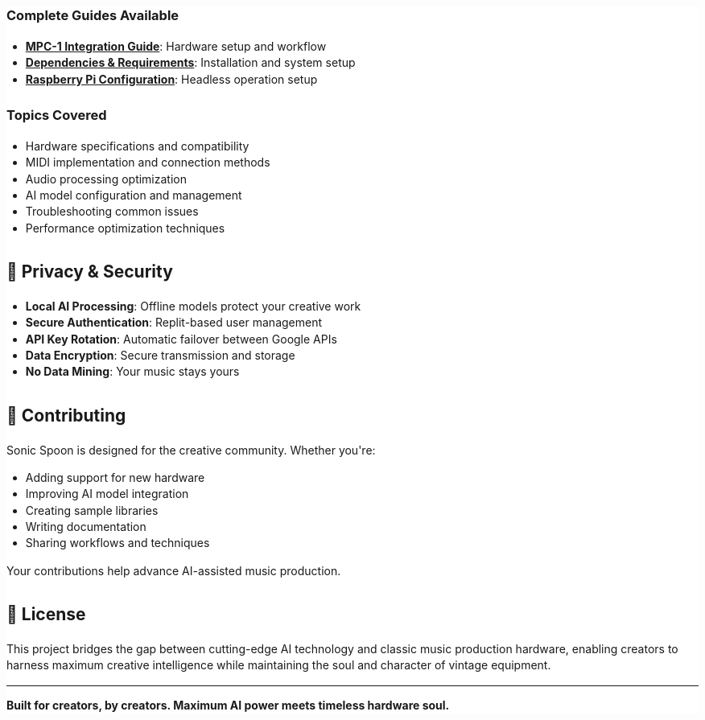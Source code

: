 ### Complete Guides Available
- **[MPC-1 Integration Guide](docs/MPC1_INTEGRATION.md)**: Hardware setup and workflow
- **[Dependencies & Requirements](docs/DEPENDENCIES.md)**: Installation and system setup
- **[Raspberry Pi Configuration](docs/RASPBERRY_PI_CONFIG.md)**: Headless operation setup

### Topics Covered
- Hardware specifications and compatibility
- MIDI implementation and connection methods
- Audio processing optimization
- AI model configuration and management
- Troubleshooting common issues
- Performance optimization techniques

## 🔐 Privacy & Security

- **Local AI Processing**: Offline models protect your creative work
- **Secure Authentication**: Replit-based user management
- **API Key Rotation**: Automatic failover between Google APIs
- **Data Encryption**: Secure transmission and storage
- **No Data Mining**: Your music stays yours

## 🤝 Contributing

Sonic Spoon is designed for the creative community. Whether you're:
- Adding support for new hardware
- Improving AI model integration
- Creating sample libraries
- Writing documentation
- Sharing workflows and techniques

Your contributions help advance AI-assisted music production.

## 📄 License

This project bridges the gap between cutting-edge AI technology and classic music production hardware, enabling creators to harness maximum creative intelligence while maintaining the soul and character of vintage equipment.

---

**Built for creators, by creators. Maximum AI power meets timeless hardware soul.**